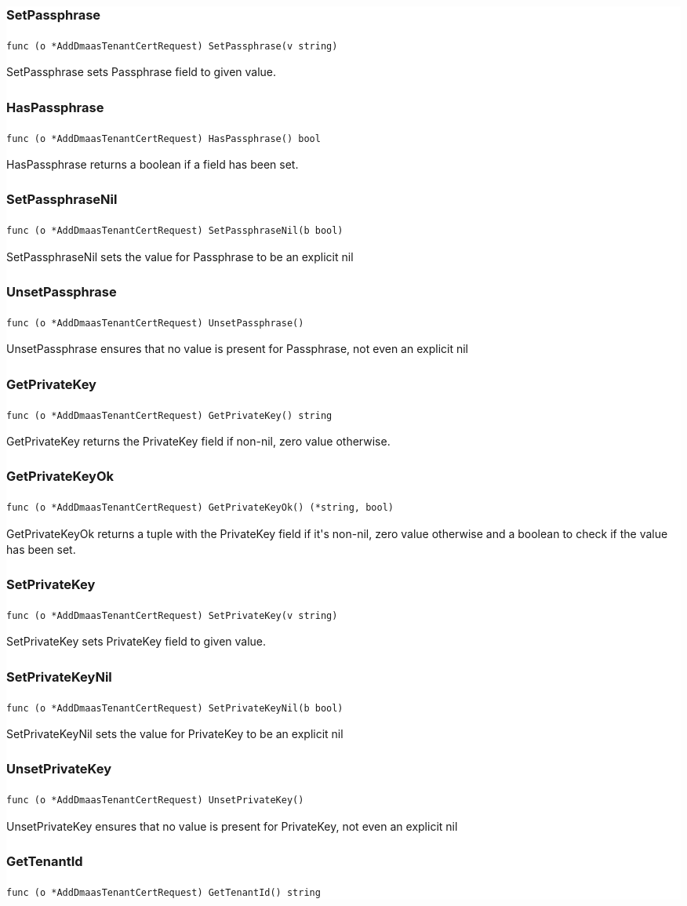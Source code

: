 ### SetPassphrase

`func (o *AddDmaasTenantCertRequest) SetPassphrase(v string)`

SetPassphrase sets Passphrase field to given value.

### HasPassphrase

`func (o *AddDmaasTenantCertRequest) HasPassphrase() bool`

HasPassphrase returns a boolean if a field has been set.

### SetPassphraseNil

`func (o *AddDmaasTenantCertRequest) SetPassphraseNil(b bool)`

 SetPassphraseNil sets the value for Passphrase to be an explicit nil

### UnsetPassphrase
`func (o *AddDmaasTenantCertRequest) UnsetPassphrase()`

UnsetPassphrase ensures that no value is present for Passphrase, not even an explicit nil
### GetPrivateKey

`func (o *AddDmaasTenantCertRequest) GetPrivateKey() string`

GetPrivateKey returns the PrivateKey field if non-nil, zero value otherwise.

### GetPrivateKeyOk

`func (o *AddDmaasTenantCertRequest) GetPrivateKeyOk() (*string, bool)`

GetPrivateKeyOk returns a tuple with the PrivateKey field if it's non-nil, zero value otherwise
and a boolean to check if the value has been set.

### SetPrivateKey

`func (o *AddDmaasTenantCertRequest) SetPrivateKey(v string)`

SetPrivateKey sets PrivateKey field to given value.


### SetPrivateKeyNil

`func (o *AddDmaasTenantCertRequest) SetPrivateKeyNil(b bool)`

 SetPrivateKeyNil sets the value for PrivateKey to be an explicit nil

### UnsetPrivateKey
`func (o *AddDmaasTenantCertRequest) UnsetPrivateKey()`

UnsetPrivateKey ensures that no value is present for PrivateKey, not even an explicit nil
### GetTenantId

`func (o *AddDmaasTenantCertRequest) GetTenantId() string`
